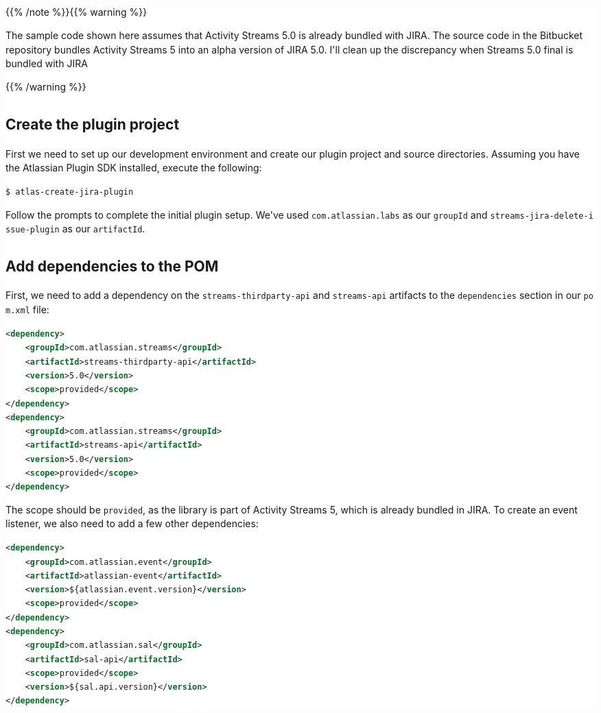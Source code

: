{{% /note %}}{{% warning %}}

The sample code shown here assumes that Activity Streams 5.0 is already bundled with JIRA. The source code in the Bitbucket repository bundles Activity Streams 5 into an alpha version of JIRA 5.0. I'll clean up the discrepancy when Streams 5.0 final is bundled with JIRA

{{% /warning %}}

## Create the plugin project

First we need to set up our development environment and create our plugin project and source directories. Assuming you have the Atlassian Plugin SDK installed, execute the following:

``` bash
$ atlas-create-jira-plugin
```

Follow the prompts to complete the initial plugin setup. We've used `com.atlassian.labs` as our `groupId` and `streams-jira-delete-issue-plugin` as our `artifactId`.

## Add dependencies to the POM

First, we need to add a dependency on the `streams-thirdparty-api` and `streams-api` artifacts to the `dependencies` section in our `pom.xml` file:

``` xml
<dependency>
    <groupId>com.atlassian.streams</groupId>
    <artifactId>streams-thirdparty-api</artifactId>
    <version>5.0</version>
    <scope>provided</scope>
</dependency>
<dependency>
    <groupId>com.atlassian.streams</groupId>
    <artifactId>streams-api</artifactId>
    <version>5.0</version>
    <scope>provided</scope>
</dependency>
```

The scope should be `provided`, as the library is part of Activity Streams 5, which is already bundled in JIRA. To create an event listener, we also need to add a few other dependencies:

``` xml
<dependency>
    <groupId>com.atlassian.event</groupId>
    <artifactId>atlassian-event</artifactId>
    <version>${atlassian.event.version}</version>
    <scope>provided</scope>
</dependency>
<dependency>
    <groupId>com.atlassian.sal</groupId>
    <artifactId>sal-api</artifactId>
    <scope>provided</scope>
    <version>${sal.api.version}</version>
</dependency>
```
